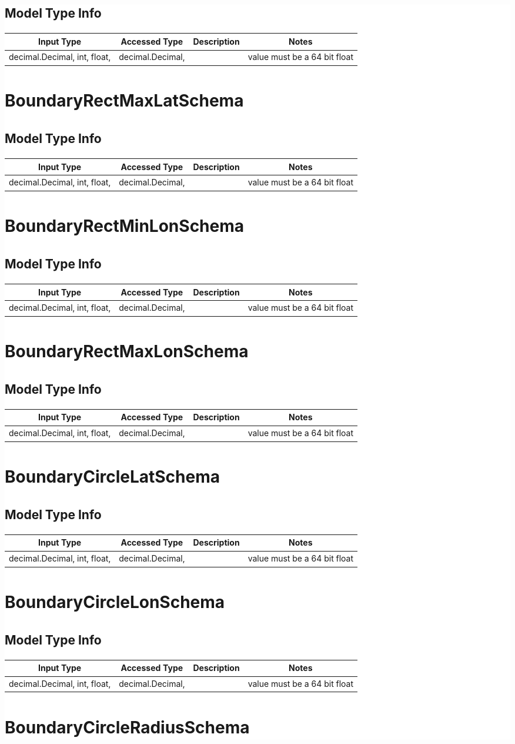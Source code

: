 ## Model Type Info
Input Type | Accessed Type | Description | Notes
------------ | ------------- | ------------- | -------------
decimal.Decimal, int, float,  | decimal.Decimal,  |  | value must be a 64 bit float

# BoundaryRectMaxLatSchema

## Model Type Info
Input Type | Accessed Type | Description | Notes
------------ | ------------- | ------------- | -------------
decimal.Decimal, int, float,  | decimal.Decimal,  |  | value must be a 64 bit float

# BoundaryRectMinLonSchema

## Model Type Info
Input Type | Accessed Type | Description | Notes
------------ | ------------- | ------------- | -------------
decimal.Decimal, int, float,  | decimal.Decimal,  |  | value must be a 64 bit float

# BoundaryRectMaxLonSchema

## Model Type Info
Input Type | Accessed Type | Description | Notes
------------ | ------------- | ------------- | -------------
decimal.Decimal, int, float,  | decimal.Decimal,  |  | value must be a 64 bit float

# BoundaryCircleLatSchema

## Model Type Info
Input Type | Accessed Type | Description | Notes
------------ | ------------- | ------------- | -------------
decimal.Decimal, int, float,  | decimal.Decimal,  |  | value must be a 64 bit float

# BoundaryCircleLonSchema

## Model Type Info
Input Type | Accessed Type | Description | Notes
------------ | ------------- | ------------- | -------------
decimal.Decimal, int, float,  | decimal.Decimal,  |  | value must be a 64 bit float

# BoundaryCircleRadiusSchema
